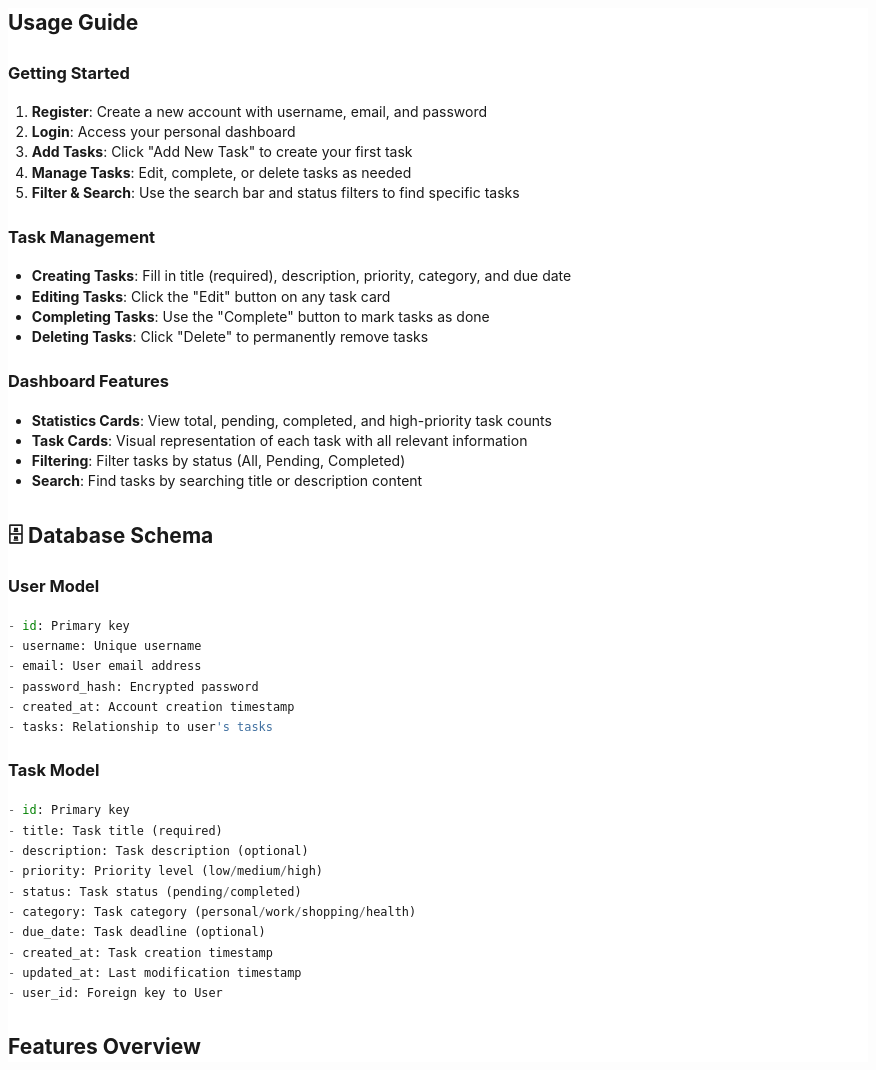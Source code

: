 ##  Usage Guide

### Getting Started
1. **Register**: Create a new account with username, email, and password
2. **Login**: Access your personal dashboard
3. **Add Tasks**: Click "Add New Task" to create your first task
4. **Manage Tasks**: Edit, complete, or delete tasks as needed
5. **Filter & Search**: Use the search bar and status filters to find specific tasks

### Task Management
- **Creating Tasks**: Fill in title (required), description, priority, category, and due date
- **Editing Tasks**: Click the "Edit" button on any task card
- **Completing Tasks**: Use the "Complete" button to mark tasks as done
- **Deleting Tasks**: Click "Delete" to permanently remove tasks

### Dashboard Features
- **Statistics Cards**: View total, pending, completed, and high-priority task counts
- **Task Cards**: Visual representation of each task with all relevant information
- **Filtering**: Filter tasks by status (All, Pending, Completed)
- **Search**: Find tasks by searching title or description content

## 🗄️ Database Schema

### User Model
```python
- id: Primary key
- username: Unique username
- email: User email address
- password_hash: Encrypted password
- created_at: Account creation timestamp
- tasks: Relationship to user's tasks
```

### Task Model
```python
- id: Primary key
- title: Task title (required)
- description: Task description (optional)
- priority: Priority level (low/medium/high)
- status: Task status (pending/completed)
- category: Task category (personal/work/shopping/health)
- due_date: Task deadline (optional)
- created_at: Task creation timestamp
- updated_at: Last modification timestamp
- user_id: Foreign key to User
```

##  Features Overview
